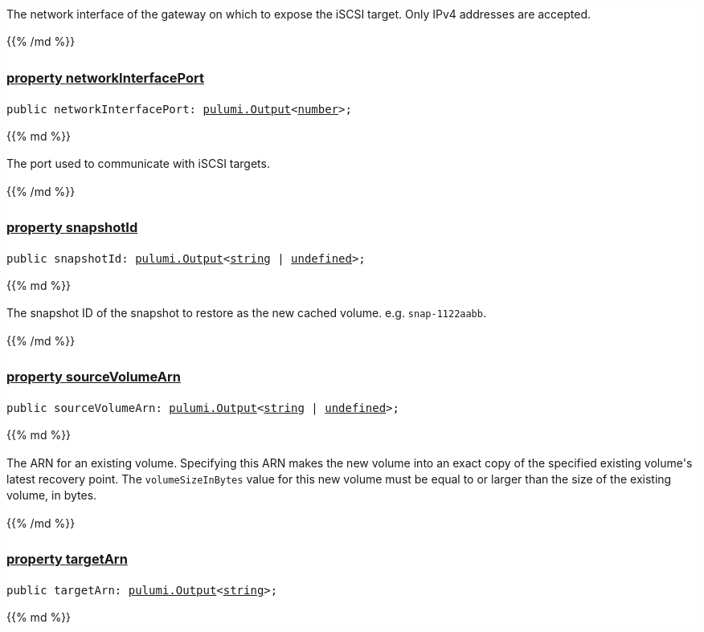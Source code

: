 The network interface of the gateway on which to expose the iSCSI target. Only IPv4 addresses are accepted.

{{% /md %}}
</div>
<h3 class="pdoc-member-header" id="CachesIscsiVolume-networkInterfacePort">
<a class="pdoc-child-name" href="https://github.com/pulumi/pulumi-aws/blob/6597a59b9b5c887a5484c3c3198182fbd205f368/sdk/nodejs/storagegateway/cachesIscsiVolume.ts#L114">property <b>networkInterfacePort</b></a>
</h3>
<div class="pdoc-member-contents">
<pre class="highlight"><span class='kd'>public </span>networkInterfacePort: <a href='/docs/reference/pkg/nodejs/pulumi/pulumi/#Output'>pulumi.Output</a>&lt;<span class='kd'><a href='https://developer.mozilla.org/en-US/docs/Web/JavaScript/Reference/Global_Objects/Number'>number</a></span>&gt;;</pre>
{{% md %}}

The port used to communicate with iSCSI targets.

{{% /md %}}
</div>
<h3 class="pdoc-member-header" id="CachesIscsiVolume-snapshotId">
<a class="pdoc-child-name" href="https://github.com/pulumi/pulumi-aws/blob/6597a59b9b5c887a5484c3c3198182fbd205f368/sdk/nodejs/storagegateway/cachesIscsiVolume.ts#L118">property <b>snapshotId</b></a>
</h3>
<div class="pdoc-member-contents">
<pre class="highlight"><span class='kd'>public </span>snapshotId: <a href='/docs/reference/pkg/nodejs/pulumi/pulumi/#Output'>pulumi.Output</a>&lt;<span class='kd'><a href='https://developer.mozilla.org/en-US/docs/Web/JavaScript/Reference/Global_Objects/String'>string</a></span> | <span class='kd'><a href='https://developer.mozilla.org/en-US/docs/Web/JavaScript/Reference/Global_Objects/undefined'>undefined</a></span>&gt;;</pre>
{{% md %}}

The snapshot ID of the snapshot to restore as the new cached volume. e.g. `snap-1122aabb`.

{{% /md %}}
</div>
<h3 class="pdoc-member-header" id="CachesIscsiVolume-sourceVolumeArn">
<a class="pdoc-child-name" href="https://github.com/pulumi/pulumi-aws/blob/6597a59b9b5c887a5484c3c3198182fbd205f368/sdk/nodejs/storagegateway/cachesIscsiVolume.ts#L122">property <b>sourceVolumeArn</b></a>
</h3>
<div class="pdoc-member-contents">
<pre class="highlight"><span class='kd'>public </span>sourceVolumeArn: <a href='/docs/reference/pkg/nodejs/pulumi/pulumi/#Output'>pulumi.Output</a>&lt;<span class='kd'><a href='https://developer.mozilla.org/en-US/docs/Web/JavaScript/Reference/Global_Objects/String'>string</a></span> | <span class='kd'><a href='https://developer.mozilla.org/en-US/docs/Web/JavaScript/Reference/Global_Objects/undefined'>undefined</a></span>&gt;;</pre>
{{% md %}}

The ARN for an existing volume. Specifying this ARN makes the new volume into an exact copy of the specified existing volume's latest recovery point. The `volumeSizeInBytes` value for this new volume must be equal to or larger than the size of the existing volume, in bytes.

{{% /md %}}
</div>
<h3 class="pdoc-member-header" id="CachesIscsiVolume-targetArn">
<a class="pdoc-child-name" href="https://github.com/pulumi/pulumi-aws/blob/6597a59b9b5c887a5484c3c3198182fbd205f368/sdk/nodejs/storagegateway/cachesIscsiVolume.ts#L126">property <b>targetArn</b></a>
</h3>
<div class="pdoc-member-contents">
<pre class="highlight"><span class='kd'>public </span>targetArn: <a href='/docs/reference/pkg/nodejs/pulumi/pulumi/#Output'>pulumi.Output</a>&lt;<span class='kd'><a href='https://developer.mozilla.org/en-US/docs/Web/JavaScript/Reference/Global_Objects/String'>string</a></span>&gt;;</pre>
{{% md %}}
